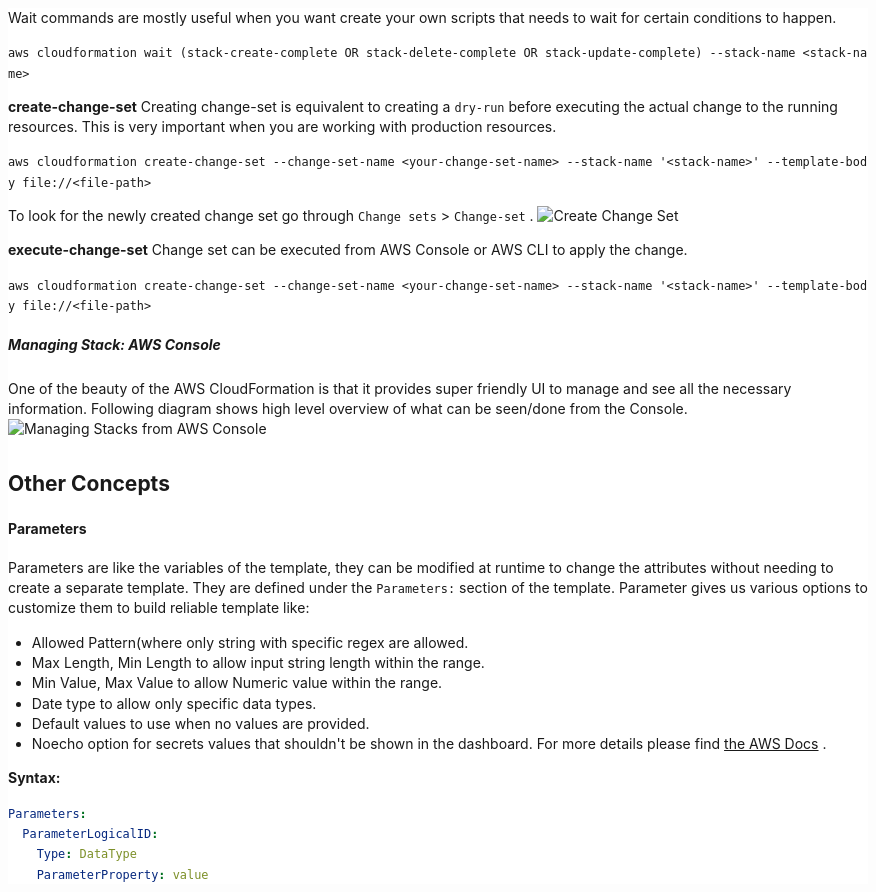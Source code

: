 Wait commands are mostly useful when you want create your own scripts that needs to wait for certain conditions to happen.
```shell
aws cloudformation wait (stack-create-complete OR stack-delete-complete OR stack-update-complete) --stack-name <stack-name>
```
**create-change-set**
Creating change-set is equivalent to creating a `dry-run` before executing the actual change to the running resources. This is very important when you are working with production resources.
```shell
aws cloudformation create-change-set --change-set-name <your-change-set-name> --stack-name '<stack-name>' --template-body file://<file-path>
```

To look for the newly created change set go through `Change sets` > `Change-set` . 
![Create Change Set](https://cdn.hashnode.com/res/hashnode/image/upload/v1632034777040/WA0FmjTve.png)

**execute-change-set**
Change set can be executed from AWS Console or AWS CLI to apply the change.
```shell
aws cloudformation create-change-set --change-set-name <your-change-set-name> --stack-name '<stack-name>' --template-body file://<file-path>
```

##### Managing Stack: AWS Console
One of the beauty of the AWS CloudFormation is that it provides super friendly UI to manage and see all the necessary information. Following diagram shows high level overview of what can be seen/done from the Console.
![Managing Stacks from AWS Console](https://cdn.hashnode.com/res/hashnode/image/upload/v1632022069224/RA9ChVSP-.png)


## Other Concepts
#### Parameters
Parameters are like the variables of the template, they can be modified at runtime to change the attributes without needing to create a separate template. They are defined under the `Parameters:` section of the template. Parameter gives us various options to customize them to build reliable template like: 
- Allowed Pattern(where only string with specific regex are allowed.
- Max Length, Min Length to allow input string length within the range.
- Min Value, Max Value to allow Numeric value within the range.
- Date type to allow only specific data types.
- Default values to use when no values are provided.
- Noecho option for secrets values that shouldn't be shown in the dashboard.
For more details please find  [the AWS Docs](https://docs.aws.amazon.com/AWSCloudFormation/latest/UserGuide/parameters-section-structure.html) .

**Syntax:**
```yaml
Parameters:
  ParameterLogicalID:
    Type: DataType
    ParameterProperty: value
```
